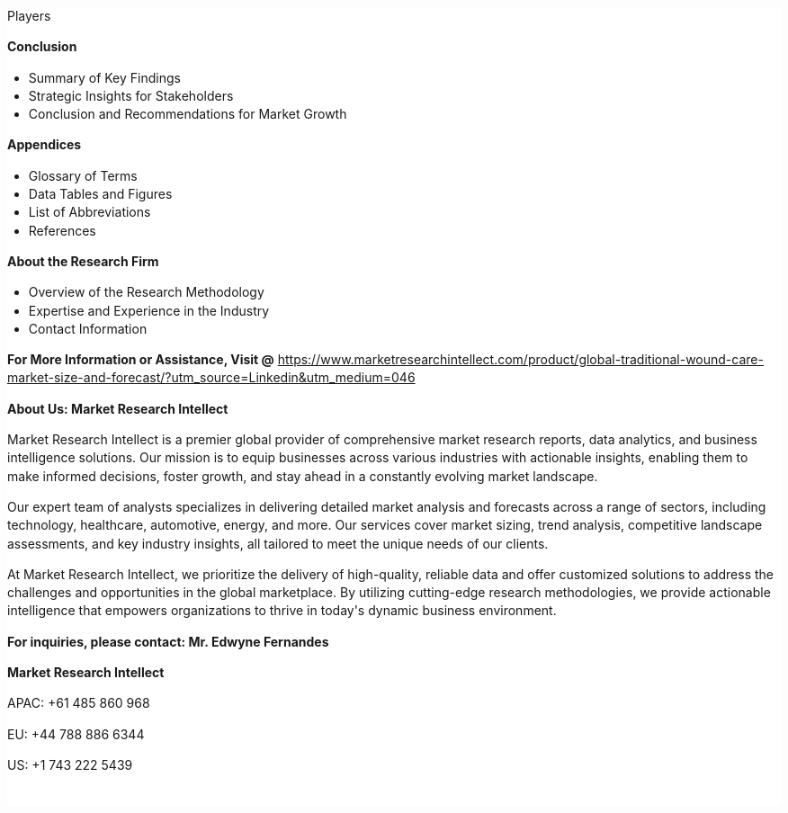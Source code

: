 Players</li></ul><p><strong>Conclusion</strong></p><ul><li>Summary of Key Findings</li><li>Strategic Insights for Stakeholders</li><li>Conclusion and Recommendations for Market Growth</li></ul><p><strong>Appendices</strong></p><ul><li>Glossary of Terms</li><li>Data Tables and Figures</li><li>List of Abbreviations</li><li>References</li></ul><p><strong>About the Research Firm</strong></p><ul><li>Overview of the Research Methodology</li><li>Expertise and Experience in the Industry</li><li>Contact Information</li></ul></div><div class="article-main__content" data-test-id="publishing-text-block"><p><span class="font-[700]"><strong>For More Information or Assistance, Visit @</strong>&nbsp;<a href="https://www.marketresearchintellect.com/product/global-traditional-wound-care-market-size-and-forecast/?utm_source=Linkedin&utm_medium=046">https://www.marketresearchintellect.com/product/global-traditional-wound-care-market-size-and-forecast/?utm_source=Linkedin&utm_medium=046</a></span></p><p><strong>About Us: Market Research Intellect</strong></p><p>Market Research Intellect is a premier global provider of comprehensive market research reports, data analytics, and business intelligence solutions. Our mission is to equip businesses across various industries with actionable insights, enabling them to make informed decisions, foster growth, and stay ahead in a constantly evolving market landscape.</p><p>Our expert team of analysts specializes in delivering detailed market analysis and forecasts across a range of sectors, including technology, healthcare, automotive, energy, and more. Our services cover market sizing, trend analysis, competitive landscape assessments, and key industry insights, all tailored to meet the unique needs of our clients.</p><p>At Market Research Intellect, we prioritize the delivery of high-quality, reliable data and offer customized solutions to address the challenges and opportunities in the global marketplace. By utilizing cutting-edge research methodologies, we provide actionable intelligence that empowers organizations to thrive in today's dynamic business environment.</p><p><strong>For inquiries, please contact: Mr. Edwyne Fernandes</strong></p><p><strong>Market Research Intellect</strong></p><p>APAC: +61 485 860 968</p><p>EU: +44 788 886 6344</p><p>US: +1 743 222 5439</p></div><div class="article-main__content" data-test-id="publishing-text-block">&nbsp;</div>
